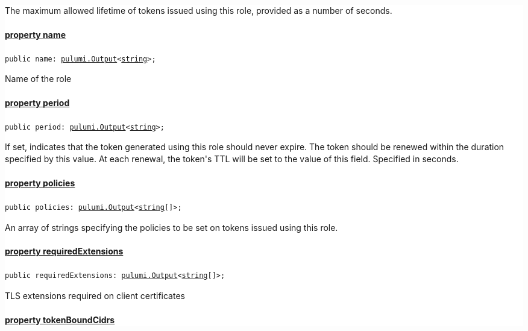 The maximum allowed lifetime of tokens
issued using this role, provided as a number of seconds.

<h4 class="pdoc-member-header" id="CertAuthBackendRole-name">
<a class="pdoc-child-name" href="https://github.com/pulumi/pulumi-vault/blob/e63cb9dc9d84d820924ae504d49eebdf3de39f25/sdk/nodejs/certAuthBackendRole.ts#L114">property <b>name</b></a>
</h4>

<pre class="highlight"><code><span class='kd'>public </span>name: <a href='/docs/reference/pkg/nodejs/pulumi/pulumi/#Output'>pulumi.Output</a>&lt;<span class='kd'><a href='https://developer.mozilla.org/en-US/docs/Web/JavaScript/Reference/Global_Objects/String'>string</a></span>&gt;;</code></pre>

Name of the role

<h4 class="pdoc-member-header" id="CertAuthBackendRole-period">
<a class="pdoc-child-name" href="https://github.com/pulumi/pulumi-vault/blob/e63cb9dc9d84d820924ae504d49eebdf3de39f25/sdk/nodejs/certAuthBackendRole.ts#L121">property <b>period</b></a>
</h4>

<pre class="highlight"><code><span class='kd'>public </span>period: <a href='/docs/reference/pkg/nodejs/pulumi/pulumi/#Output'>pulumi.Output</a>&lt;<span class='kd'><a href='https://developer.mozilla.org/en-US/docs/Web/JavaScript/Reference/Global_Objects/String'>string</a></span>&gt;;</code></pre>

If set, indicates that the
token generated using this role should never expire. The token should be renewed within the
duration specified by this value. At each renewal, the token's TTL will be set to the
value of this field. Specified in seconds.

<h4 class="pdoc-member-header" id="CertAuthBackendRole-policies">
<a class="pdoc-child-name" href="https://github.com/pulumi/pulumi-vault/blob/e63cb9dc9d84d820924ae504d49eebdf3de39f25/sdk/nodejs/certAuthBackendRole.ts#L126">property <b>policies</b></a>
</h4>

<pre class="highlight"><code><span class='kd'>public </span>policies: <a href='/docs/reference/pkg/nodejs/pulumi/pulumi/#Output'>pulumi.Output</a>&lt;<span class='kd'><a href='https://developer.mozilla.org/en-US/docs/Web/JavaScript/Reference/Global_Objects/String'>string</a></span>[]&gt;;</code></pre>

An array of strings
specifying the policies to be set on tokens issued using this role.

<h4 class="pdoc-member-header" id="CertAuthBackendRole-requiredExtensions">
<a class="pdoc-child-name" href="https://github.com/pulumi/pulumi-vault/blob/e63cb9dc9d84d820924ae504d49eebdf3de39f25/sdk/nodejs/certAuthBackendRole.ts#L130">property <b>requiredExtensions</b></a>
</h4>

<pre class="highlight"><code><span class='kd'>public </span>requiredExtensions: <a href='/docs/reference/pkg/nodejs/pulumi/pulumi/#Output'>pulumi.Output</a>&lt;<span class='kd'><a href='https://developer.mozilla.org/en-US/docs/Web/JavaScript/Reference/Global_Objects/String'>string</a></span>[]&gt;;</code></pre>

TLS extensions required on client certificates

<h4 class="pdoc-member-header" id="CertAuthBackendRole-tokenBoundCidrs">
<a class="pdoc-child-name" href="https://github.com/pulumi/pulumi-vault/blob/e63cb9dc9d84d820924ae504d49eebdf3de39f25/sdk/nodejs/certAuthBackendRole.ts#L136">property <b>tokenBoundCidrs</b></a>
</h4>
